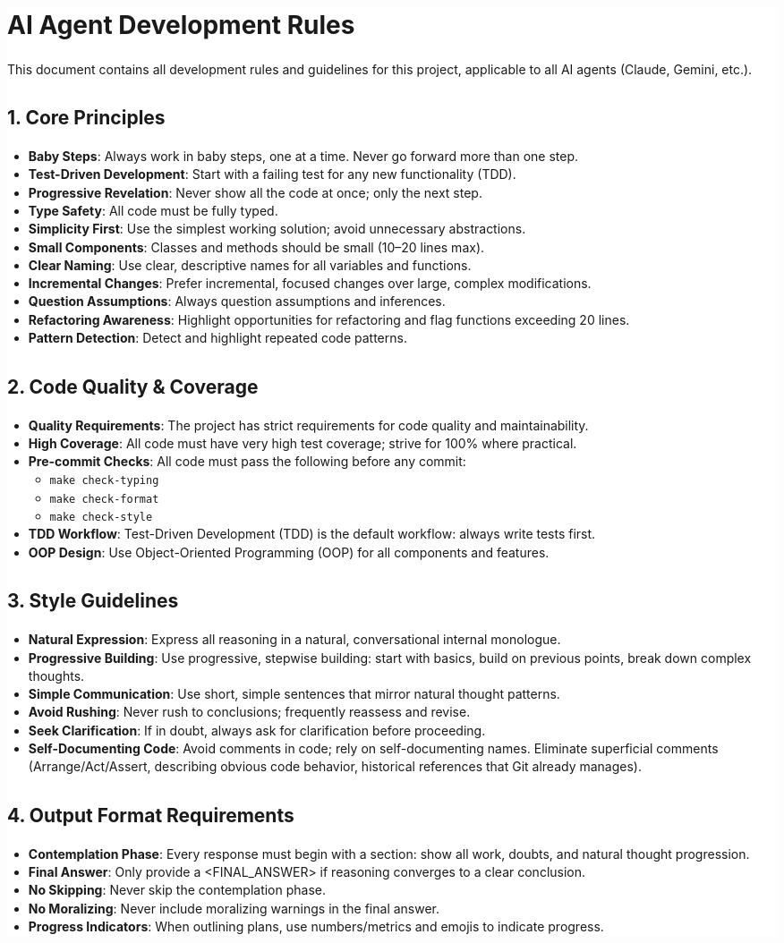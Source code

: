 # AI Agent Development Rules  

This document contains all development rules and guidelines for this project, applicable to all AI agents (Claude, Gemini, etc.).

## 1. Core Principles

- **Baby Steps**: Always work in baby steps, one at a time. Never go forward more than one step.
- **Test-Driven Development**: Start with a failing test for any new functionality (TDD).
- **Progressive Revelation**: Never show all the code at once; only the next step.
- **Type Safety**: All code must be fully typed.
- **Simplicity First**: Use the simplest working solution; avoid unnecessary abstractions.
- **Small Components**: Classes and methods should be small (10–20 lines max).
- **Clear Naming**: Use clear, descriptive names for all variables and functions.
- **Incremental Changes**: Prefer incremental, focused changes over large, complex modifications.
- **Question Assumptions**: Always question assumptions and inferences.
- **Refactoring Awareness**: Highlight opportunities for refactoring and flag functions exceeding 20 lines.
- **Pattern Detection**: Detect and highlight repeated code patterns.

## 2. Code Quality & Coverage

- **Quality Requirements**: The project has strict requirements for code quality and maintainability.
- **High Coverage**: All code must have very high test coverage; strive for 100% where practical.
- **Pre-commit Checks**: All code must pass the following before any commit:
    - `make check-typing`
    - `make check-format`
    - `make check-style`
- **TDD Workflow**: Test-Driven Development (TDD) is the default workflow: always write tests first.
- **OOP Design**: Use Object-Oriented Programming (OOP) for all components and features.

## 3. Style Guidelines

- **Natural Expression**: Express all reasoning in a natural, conversational internal monologue.
- **Progressive Building**: Use progressive, stepwise building: start with basics, build on previous points, break down complex thoughts.
- **Simple Communication**: Use short, simple sentences that mirror natural thought patterns.
- **Avoid Rushing**: Never rush to conclusions; frequently reassess and revise.
- **Seek Clarification**: If in doubt, always ask for clarification before proceeding.
- **Self-Documenting Code**: Avoid comments in code; rely on self-documenting names. Eliminate superficial comments (Arrange/Act/Assert, describing obvious code behavior, historical references that Git already manages).

## 4. Output Format Requirements

- **Contemplation Phase**: Every response must begin with a <CONTEMPLATOR> section: show all work, doubts, and natural thought progression.
- **Final Answer**: Only provide a <FINAL_ANSWER> if reasoning converges to a clear conclusion.
- **No Skipping**: Never skip the contemplation phase.
- **No Moralizing**: Never include moralizing warnings in the final answer.
- **Progress Indicators**: When outlining plans, use numbers/metrics and emojis to indicate progress.
